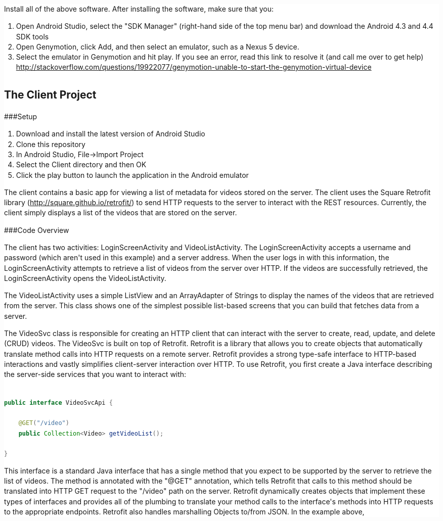 Install all of the above software. After installing the software, make sure that you:

1. Open Android Studio, select the "SDK Manager" (right-hand side of the top menu bar) and 
   download the Android 4.3 and 4.4 SDK tools
2. Open Genymotion, click Add, and then select an emulator, such as a Nexus 5 device.
3. Select the emulator in Genymotion and hit play. If you see an error, read this link
   to resolve it (and call me over to get help)   
   http://stackoverflow.com/questions/19922077/genymotion-unable-to-start-the-genymotion-virtual-device

The Client Project
-------------------

###Setup

  1. Download and install the latest version of Android Studio
  2. Clone this repository
  3. In Android Studio, File->Import Project
  4. Select the Client directory and then OK
  5. Click the play button to launch the application in the Android emulator
  
The client contains a basic app for viewing a list of metadata for videos stored on the server. The
client uses the Square Retrofit library (http://square.github.io/retrofit/) to send HTTP requests to
the server to interact with the REST resources. Currently, the client simply displays a list of the
videos that are stored on the server. 

###Code Overview

The client has two activities: LoginScreenActivity and VideoListActivity. The LoginScreenActivity
accepts a username and password (which aren't used in this example) and a server address. When
the user logs in with this information, the LoginScreenActivity attempts to retrieve a list of 
videos from the server over HTTP. If the videos are successfully retrieved, the LoginScreenActivity
opens the VideoListActivity.

The VideoListActivity uses a simple ListView and an ArrayAdapter of Strings to display the names
of the videos that are retrieved from the server. This class shows one of the simplest possible
list-based screens that you can build that fetches data from a server. 

The VideoSvc class is responsible for creating an HTTP client that can interact with the server
to create, read, update, and delete (CRUD) videos. The VideoSvc is built on top of Retrofit.
Retrofit is a library that allows you to create objects that automatically translate method calls
into HTTP requests on a remote server. Retrofit provides a strong type-safe interface to HTTP-based
interactions and vastly simplifies client-server interaction over HTTP. To use Retrofit, you first
create a Java interface describing the server-side services that you want to interact with:

```java

public interface VideoSvcApi {
	
	@GET("/video")
	public Collection<Video> getVideoList();

}

```
This interface is a standard Java interface that has a single method that you expect to be supported by
the server to retrieve the list of videos. The method is annotated with the "@GET" annotation, which 
tells Retrofit that calls to this method should be translated into HTTP GET request to the "/video" path 
on the server. Retrofit dynamically creates objects that implement these types of interfaces and provides
all of the plumbing to translate your method calls to the interface's methods into HTTP requests to the
appropriate endpoints. Retrofit also handles marshalling Objects to/from JSON. In the example above,